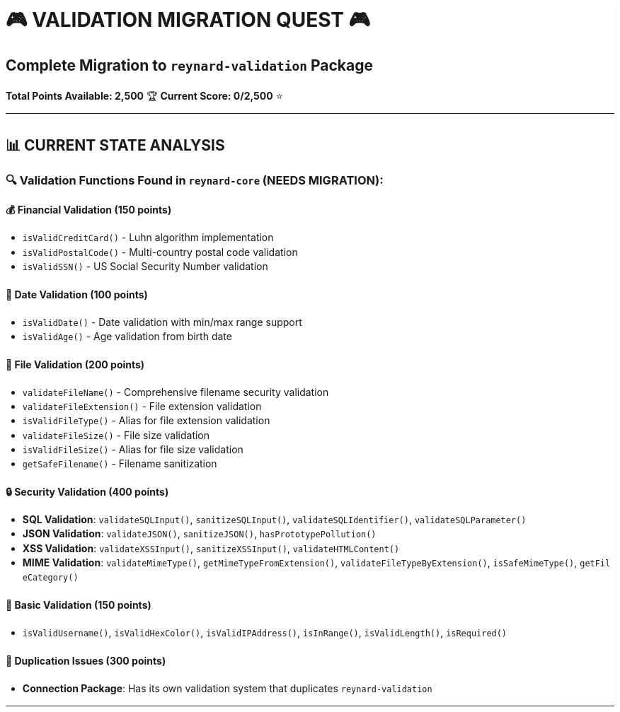 # 🎮 **VALIDATION MIGRATION QUEST** 🎮

## **Complete Migration to `reynard-validation` Package**

**Total Points Available: 2,500** 🏆
**Current Score: 0/2,500** ⭐

---

## 📊 **CURRENT STATE ANALYSIS**

### **🔍 Validation Functions Found in `reynard-core` (NEEDS MIGRATION):**

#### **💰 Financial Validation (150 points)**

- `isValidCreditCard()` - Luhn algorithm implementation
- `isValidPostalCode()` - Multi-country postal code validation
- `isValidSSN()` - US Social Security Number validation

#### **📅 Date Validation (100 points)**

- `isValidDate()` - Date validation with min/max range support
- `isValidAge()` - Age validation from birth date

#### **📁 File Validation (200 points)**

- `validateFileName()` - Comprehensive filename security validation
- `validateFileExtension()` - File extension validation
- `isValidFileType()` - Alias for file extension validation
- `validateFileSize()` - File size validation
- `isValidFileSize()` - Alias for file size validation
- `getSafeFilename()` - Filename sanitization

#### **🔒 Security Validation (400 points)**

- **SQL Validation**: `validateSQLInput()`, `sanitizeSQLInput()`, `validateSQLIdentifier()`, `validateSQLParameter()`
- **JSON Validation**: `validateJSON()`, `sanitizeJSON()`, `hasPrototypePollution()`
- **XSS Validation**: `validateXSSInput()`, `sanitizeXSSInput()`, `validateHTMLContent()`
- **MIME Validation**: `validateMimeType()`, `getMimeTypeFromExtension()`, `validateFileTypeByExtension()`, `isSafeMimeType()`, `getFileCategory()`

#### **🔧 Basic Validation (150 points)**

- `isValidUsername()`, `isValidHexColor()`, `isValidIPAddress()`, `isInRange()`, `isValidLength()`, `isRequired()`

#### **🔄 Duplication Issues (300 points)**

- **Connection Package**: Has its own validation system that duplicates `reynard-validation`

---